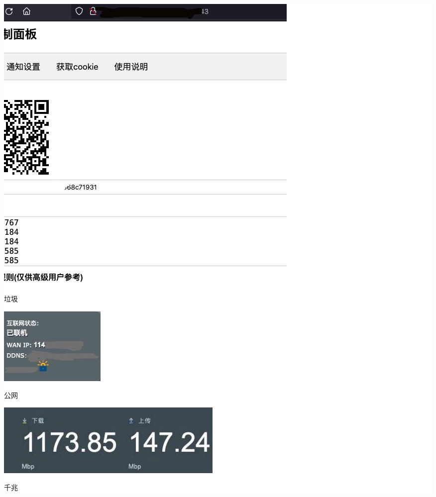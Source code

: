 ![图片](https://github.com/PoisonWxyz/Docs/blob/main/Images/hjevegvlh5ifes.jpg)

垃圾


![图片](https://github.com/PoisonWxyz/Docs/blob/main/Images/sfjahsfhlhhjdvhl.jpg)

公网


![图片](https://github.com/PoisonWxyz/Docs/blob/main/Images/psvhjcby683hvjh.jpg)

千兆 
